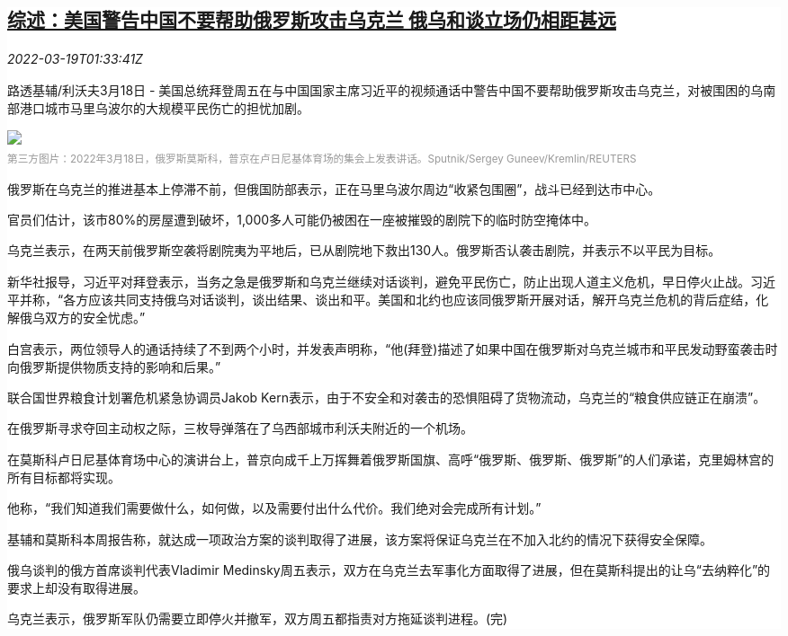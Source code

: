 
[综述：美国警告中国不要帮助俄罗斯攻击乌克兰 俄乌和谈立场仍相距甚远](https://cn.reuters.com/article/us-russia-aid-ukraine-talk-0319-idCNKCS2LG012)
------

<div><i>2022-03-19T01:33:41Z</i></div><p>路透基辅/利沃夫3月18日 - 美国总统拜登周五在与中国国家主席习近平的视频通话中警告中国不要帮助俄罗斯攻击乌克兰，对被围困的乌南部港口城市马里乌波尔的大规模平民伤亡的担忧加剧。</p><img src="https://static.reuters.com/resources/r/?m=02&d=20220319&t=2&i=1594752888&r=LYNXNPEI2I00G" width="100%"><div><small style="color: #999;">第三方图片：2022年3月18日，俄罗斯莫斯科，普京在卢日尼基体育场的集会上发表讲话。Sputnik/Sergey Guneev/Kremlin/REUTERS</small></div><p>俄罗斯在乌克兰的推进基本上停滞不前，但俄国防部表示，正在马里乌波尔周边“收紧包围圈”，战斗已经到达市中心。</p><p>官员们估计，该市80%的房屋遭到破坏，1,000多人可能仍被困在一座被摧毁的剧院下的临时防空掩体中。</p><p>乌克兰表示，在两天前俄罗斯空袭将剧院夷为平地后，已从剧院地下救出130人。俄罗斯否认袭击剧院，并表示不以平民为目标。</p><p>新华社报导，习近平对拜登表示，当务之急是俄罗斯和乌克兰继续对话谈判，避免平民伤亡，防止出现人道主义危机，早日停火止战。习近平并称，“各方应该共同支持俄乌对话谈判，谈出结果、谈出和平。美国和北约也应该同俄罗斯开展对话，解开乌克兰危机的背后症结，化解俄乌双方的安全忧虑。”</p><p>白宫表示，两位领导人的通话持续了不到两个小时，并发表声明称，“他(拜登)描述了如果中国在俄罗斯对乌克兰城市和平民发动野蛮袭击时向俄罗斯提供物质支持的影响和后果。”</p><p>联合国世界粮食计划署危机紧急协调员Jakob Kern表示，由于不安全和对袭击的恐惧阻碍了货物流动，乌克兰的“粮食供应链正在崩溃”。</p><p>在俄罗斯寻求夺回主动权之际，三枚导弹落在了乌西部城市利沃夫附近的一个机场。</p><p>在莫斯科卢日尼基体育场中心的演讲台上，普京向成千上万挥舞着俄罗斯国旗、高呼“俄罗斯、俄罗斯、俄罗斯”的人们承诺，克里姆林宫的所有目标都将实现。</p><p>他称，“我们知道我们需要做什么，如何做，以及需要付出什么代价。我们绝对会完成所有计划。”</p><p>基辅和莫斯科本周报告称，就达成一项政治方案的谈判取得了进展，该方案将保证乌克兰在不加入北约的情况下获得安全保障。</p><p>俄乌谈判的俄方首席谈判代表Vladimir Medinsky周五表示，双方在乌克兰去军事化方面取得了进展，但在莫斯科提出的让乌“去纳粹化”的要求上却没有取得进展。</p><p>乌克兰表示，俄罗斯军队仍需要立即停火并撤军，双方周五都指责对方拖延谈判进程。(完)</p>
